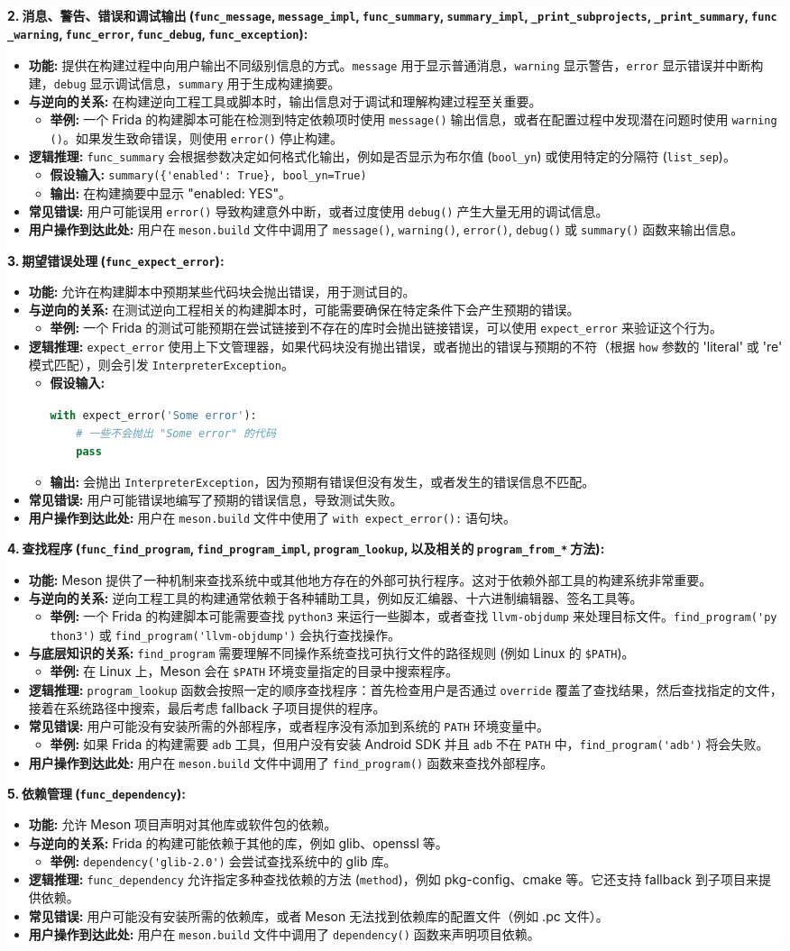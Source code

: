 **2. 消息、警告、错误和调试输出 (`func_message`, `message_impl`, `func_summary`, `summary_impl`, `_print_subprojects`, `_print_summary`, `func_warning`, `func_error`, `func_debug`, `func_exception`):**

*   **功能:**  提供在构建过程中向用户输出不同级别信息的方式。`message` 用于显示普通消息，`warning` 显示警告，`error` 显示错误并中断构建，`debug` 显示调试信息，`summary` 用于生成构建摘要。
*   **与逆向的关系:**  在构建逆向工程工具或脚本时，输出信息对于调试和理解构建过程至关重要。
    *   **举例:**  一个 Frida 的构建脚本可能在检测到特定依赖项时使用 `message()` 输出信息，或者在配置过程中发现潜在问题时使用 `warning()`。如果发生致命错误，则使用 `error()` 停止构建。
*   **逻辑推理:**  `func_summary` 会根据参数决定如何格式化输出，例如是否显示为布尔值 (`bool_yn`) 或使用特定的分隔符 (`list_sep`)。
    *   **假设输入:** `summary({'enabled': True}, bool_yn=True)`
    *   **输出:**  在构建摘要中显示 "enabled: YES"。
*   **常见错误:** 用户可能误用 `error()` 导致构建意外中断，或者过度使用 `debug()` 产生大量无用的调试信息。
*   **用户操作到达此处:**  用户在 `meson.build` 文件中调用了 `message()`, `warning()`, `error()`, `debug()` 或 `summary()` 函数来输出信息。

**3. 期望错误处理 (`func_expect_error`):**

*   **功能:**  允许在构建脚本中预期某些代码块会抛出错误，用于测试目的。
*   **与逆向的关系:**  在测试逆向工程相关的构建脚本时，可能需要确保在特定条件下会产生预期的错误。
    *   **举例:**  一个 Frida 的测试可能预期在尝试链接到不存在的库时会抛出链接错误，可以使用 `expect_error` 来验证这个行为。
*   **逻辑推理:**  `expect_error` 使用上下文管理器，如果代码块没有抛出错误，或者抛出的错误与预期的不符（根据 `how` 参数的 'literal' 或 're' 模式匹配），则会引发 `InterpreterException`。
    *   **假设输入:**
        ```python
        with expect_error('Some error'):
            # 一些不会抛出 "Some error" 的代码
            pass
        ```
    *   **输出:**  会抛出 `InterpreterException`，因为预期有错误但没有发生，或者发生的错误信息不匹配。
*   **常见错误:**  用户可能错误地编写了预期的错误信息，导致测试失败。
*   **用户操作到达此处:** 用户在 `meson.build` 文件中使用了 `with expect_error():` 语句块。

**4. 查找程序 (`func_find_program`, `find_program_impl`, `program_lookup`, 以及相关的 `program_from_*` 方法):**

*   **功能:**  Meson 提供了一种机制来查找系统中或其他地方存在的外部可执行程序。这对于依赖外部工具的构建系统非常重要。
*   **与逆向的关系:** 逆向工程工具的构建通常依赖于各种辅助工具，例如反汇编器、十六进制编辑器、签名工具等。
    *   **举例:**  一个 Frida 的构建脚本可能需要查找 `python3` 来运行一些脚本，或者查找 `llvm-objdump` 来处理目标文件。`find_program('python3')` 或 `find_program('llvm-objdump')` 会执行查找操作。
*   **与底层知识的关系:**  `find_program` 需要理解不同操作系统查找可执行文件的路径规则 (例如 Linux 的 `$PATH`)。
    *   **举例:**  在 Linux 上，Meson 会在 `$PATH` 环境变量指定的目录中搜索程序。
*   **逻辑推理:**  `program_lookup` 函数会按照一定的顺序查找程序：首先检查用户是否通过 `override` 覆盖了查找结果，然后查找指定的文件，接着在系统路径中搜索，最后考虑 fallback 子项目提供的程序。
*   **常见错误:** 用户可能没有安装所需的外部程序，或者程序没有添加到系统的 `PATH` 环境变量中。
    *   **举例:**  如果 Frida 的构建需要 `adb` 工具，但用户没有安装 Android SDK 并且 `adb` 不在 `PATH` 中，`find_program('adb')` 将会失败。
*   **用户操作到达此处:** 用户在 `meson.build` 文件中调用了 `find_program()` 函数来查找外部程序。

**5. 依赖管理 (`func_dependency`):**

*   **功能:**  允许 Meson 项目声明对其他库或软件包的依赖。
*   **与逆向的关系:**  Frida 的构建可能依赖于其他的库，例如 glib、openssl 等。
    *   **举例:**  `dependency('glib-2.0')` 会尝试查找系统中的 glib 库。
*   **逻辑推理:**  `func_dependency` 允许指定多种查找依赖的方法 (`method`)，例如 pkg-config、cmake 等。它还支持 fallback 到子项目来提供依赖。
*   **常见错误:**  用户可能没有安装所需的依赖库，或者 Meson 无法找到依赖库的配置文件（例如 .pc 文件）。
*   **用户操作到达此处:** 用户在 `meson.build` 文件中调用了 `dependency()` 函数来声明项目依赖。
